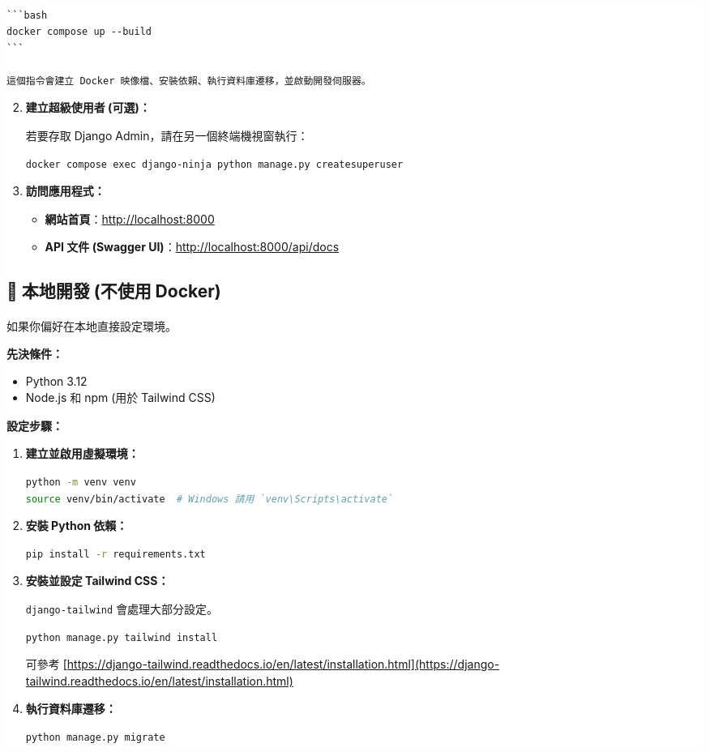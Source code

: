     ```bash
    docker compose up --build
    ```

    這個指令會建立 Docker 映像檔、安裝依賴、執行資料庫遷移，並啟動開發伺服器。

2. **建立超級使用者 (可選)：**

    若要存取 Django Admin，請在另一個終端機視窗執行：

    ```bash
    docker compose exec django-ninja python manage.py createsuperuser
    ```

3. **訪問應用程式：**

    * **網站首頁**：[http://localhost:8000](http://localhost:8000)

    * **API 文件 (Swagger UI)**：[http://localhost:8000/api/docs](http://localhost:8000/api/docs)

## 🔧 本地開發 (不使用 Docker)

如果你偏好在本地直接設定環境。

**先決條件：**

* Python 3.12
* Node.js 和 npm (用於 Tailwind CSS)

**設定步驟：**

1. **建立並啟用虛擬環境：**

    ```bash
    python -m venv venv
    source venv/bin/activate  # Windows 請用 `venv\Scripts\activate`
    ```

2. **安裝 Python 依賴：**

    ```bash
    pip install -r requirements.txt
    ```

3. **安裝並設定 Tailwind CSS：**

    `django-tailwind` 會處理大部分設定。

    ```bash
    python manage.py tailwind install
    ```

    可參考 [https://django-tailwind.readthedocs.io/en/latest/installation.html](https://django-tailwind.readthedocs.io/en/latest/installation.html)

4. **執行資料庫遷移：**

    ```bash
    python manage.py migrate
    ```
